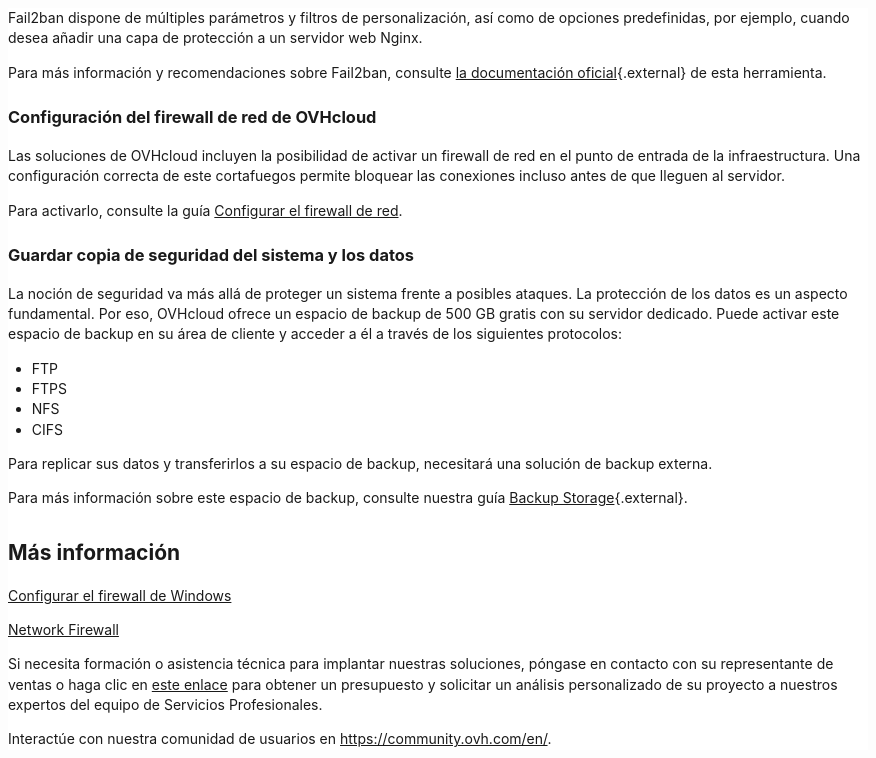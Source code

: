 Fail2ban dispone de múltiples parámetros y filtros de personalización, así como de opciones predefinidas, por ejemplo, cuando desea añadir una capa de protección a un servidor web Nginx.

Para más información y recomendaciones sobre Fail2ban, consulte [la documentación oficial](https://www.fail2ban.org/wiki/index.php/Main_Page){.external} de esta herramienta.

### Configuración del firewall de red de OVHcloud 

Las soluciones de OVHcloud incluyen la posibilidad de activar un firewall de red en el punto de entrada de la infraestructura. Una configuración correcta de este cortafuegos permite bloquear las conexiones incluso antes de que lleguen al servidor.

Para activarlo, consulte la guía [Configurar el firewall de red](/pages/cloud/dedicated/firewall_network).

### Guardar copia de seguridad del sistema y los datos

La noción de seguridad va más allá de proteger un sistema frente a posibles ataques. La protección de los datos es un aspecto fundamental. Por eso, OVHcloud ofrece un espacio de backup de 500 GB gratis con su servidor dedicado. Puede activar este espacio de backup en su área de cliente y acceder a él a través de los siguientes protocolos:

- FTP
- FTPS
- NFS
- CIFS

Para replicar sus datos y transferirlos a su espacio de backup, necesitará una solución de backup externa.

Para más información sobre este espacio de backup, consulte nuestra guía [Backup Storage](/pages/cloud/dedicated/services_backup_storage){.external}.


## Más información

[Configurar el firewall de Windows](/pages/cloud/dedicated/activate-port-firewall-soft-win)

[Network Firewall](/pages/cloud/dedicated/firewall_network)

Si necesita formación o asistencia técnica para implantar nuestras soluciones, póngase en contacto con su representante de ventas o haga clic en [este enlace](https://www.ovhcloud.com/es/professional-services/) para obtener un presupuesto y solicitar un análisis personalizado de su proyecto a nuestros expertos del equipo de Servicios Profesionales.

Interactúe con nuestra comunidad de usuarios en <https://community.ovh.com/en/>.